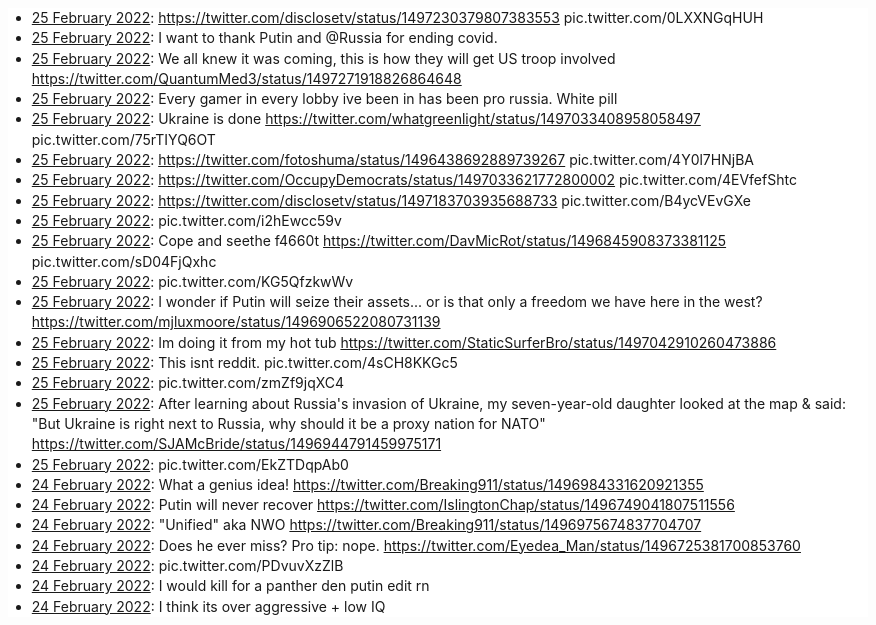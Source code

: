 * [25 February 2022](https://web.archive.org/web/20220225182758/https://twitter.com/License_2_Vril/status/1497277023063998471): https://twitter.com/disclosetv/status/1497230379807383553  pic.twitter.com/0LXXNGqHUH 
* [25 February 2022](https://web.archive.org/web/20220225182923/https://twitter.com/License_2_Vril/status/1497276384368115719): I want to thank Putin and  @Russia  for ending covid. 
* [25 February 2022](https://web.archive.org/web/20220225181931/https://twitter.com/License_2_Vril/status/1497274889862004740): We all knew it was coming, this is how they will get US troop involved https://twitter.com/QuantumMed3/status/1497271918826864648 
* [25 February 2022](https://web.archive.org/web/20220225175155/https://twitter.com/License_2_Vril/status/1497268091352502273): Every gamer in every lobby ive been in has been pro russia. White pill 
* [25 February 2022](https://web.archive.org/web/20220225165528/https://twitter.com/License_2_Vril/status/1497253874280845316): Ukraine is done  https://twitter.com/whatgreenlight/status/1497033408958058497  pic.twitter.com/75rTIYQ6OT 
* [25 February 2022](https://web.archive.org/web/20220225150357/https://twitter.com/License_2_Vril/status/1497225775514275842): https://twitter.com/fotoshuma/status/1496438692889739267  pic.twitter.com/4Y0l7HNjBA 
* [25 February 2022](https://web.archive.org/web/20220225150142/https://twitter.com/License_2_Vril/status/1497225247115853840): https://twitter.com/OccupyDemocrats/status/1497033621772800002  pic.twitter.com/4EVfefShtc 
* [25 February 2022](https://web.archive.org/web/20220225133035/https://twitter.com/License_2_Vril/status/1497202344106332169): https://twitter.com/disclosetv/status/1497183703935688733  pic.twitter.com/B4ycVEvGXe 
* [25 February 2022](https://web.archive.org/web/20220225132838/https://twitter.com/License_2_Vril/status/1497201809680650241): pic.twitter.com/i2hEwcc59v 
* [25 February 2022](https://web.archive.org/web/20220225132818/https://twitter.com/License_2_Vril/status/1497201679061733381): Cope and seethe f4660t  https://twitter.com/DavMicRot/status/1496845908373381125  pic.twitter.com/sD04FjQxhc 
* [25 February 2022](https://web.archive.org/web/20220225060238/https://twitter.com/License_2_Vril/status/1497089583670087681): pic.twitter.com/KG5QfzkwWv 
* [25 February 2022](https://web.archive.org/web/20220225054529/https://twitter.com/License_2_Vril/status/1497085286219714561): I wonder if Putin will seize their assets... or is that only a freedom we have here in the west? https://twitter.com/mjluxmoore/status/1496906522080731139 
* [25 February 2022](https://web.archive.org/web/20220225054331/https://twitter.com/License_2_Vril/status/1497084768709660673): Im doing it from my hot tub https://twitter.com/StaticSurferBro/status/1497042910260473886 
* [25 February 2022](https://web.archive.org/web/20220225052111/https://twitter.com/License_2_Vril/status/1497079119170916353): This isnt reddit. pic.twitter.com/4sCH8KKGc5 
* [25 February 2022](https://web.archive.org/web/20220225051254/https://twitter.com/License_2_Vril/status/1497077069406162944): pic.twitter.com/zmZf9jqXC4 
* [25 February 2022](https://web.archive.org/web/20220225051025/https://twitter.com/License_2_Vril/status/1497076428902445058): After learning about Russia's invasion of Ukraine, my seven-year-old daughter looked at the map & said: "But Ukraine is right next to Russia, why should it be a proxy nation for NATO" https://twitter.com/SJAMcBride/status/1496944791459975171 
* [25 February 2022](https://web.archive.org/web/20220225033513/https://twitter.com/License_2_Vril/status/1497052347259924527): pic.twitter.com/EkZTDqpAb0 
* [24 February 2022](https://web.archive.org/web/20220224232900/https://twitter.com/License_2_Vril/status/1496990547688722433): What a genius idea! https://twitter.com/Breaking911/status/1496984331620921355 
* [24 February 2022](https://web.archive.org/web/20220224232615/https://twitter.com/License_2_Vril/status/1496989859483111424): Putin will never recover https://twitter.com/IslingtonChap/status/1496749041807511556 
* [24 February 2022](https://web.archive.org/web/20220224231808/https://twitter.com/License_2_Vril/status/1496987792429260802): "Unified" aka NWO https://twitter.com/Breaking911/status/1496975674837704707 
* [24 February 2022](https://web.archive.org/web/20220224231530/https://twitter.com/License_2_Vril/status/1496987097835712514): Does he ever miss? Pro tip: nope. https://twitter.com/Eyedea_Man/status/1496725381700853760 
* [24 February 2022](https://web.archive.org/web/20220224231217/https://twitter.com/License_2_Vril/status/1496986188347068419): pic.twitter.com/PDvuvXzZlB 
* [24 February 2022](https://web.archive.org/web/20220224214948/https://twitter.com/License_2_Vril/status/1496965434687508491): I would kill for a panther den putin edit rn 
* [24 February 2022](https://web.archive.org/web/20220224214511/https://twitter.com/License_2_Vril/status/1496964377341267970): I think its over aggressive + low IQ 